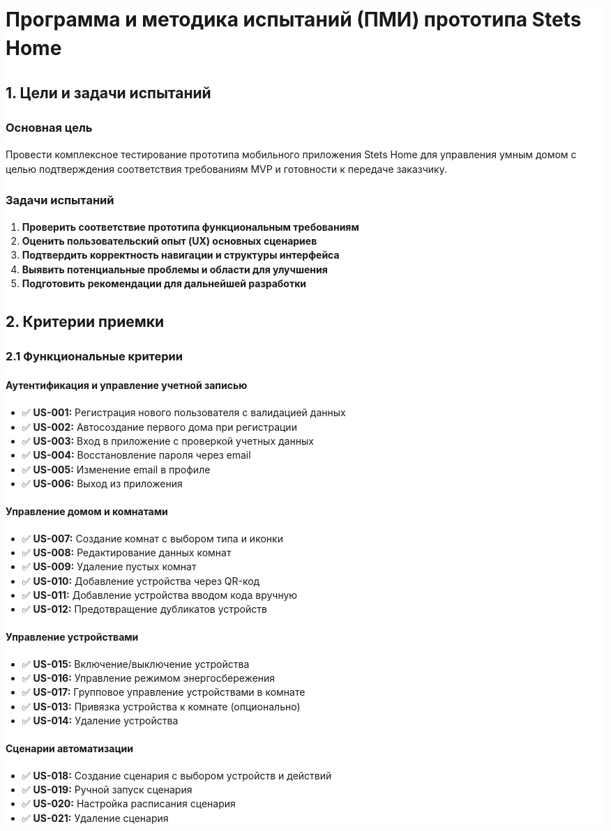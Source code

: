# Программа и методика испытаний (ПМИ) прототипа Stets Home

## 1. Цели и задачи испытаний

### Основная цель
Провести комплексное тестирование прототипа мобильного приложения Stets Home для управления умным домом с целью подтверждения соответствия требованиям MVP и готовности к передаче заказчику.

### Задачи испытаний
1. **Проверить соответствие прототипа функциональным требованиям**
2. **Оценить пользовательский опыт (UX) основных сценариев**
3. **Подтвердить корректность навигации и структуры интерфейса**
4. **Выявить потенциальные проблемы и области для улучшения**
5. **Подготовить рекомендации для дальнейшей разработки**

## 2. Критерии приемки

### 2.1 Функциональные критерии

#### Аутентификация и управление учетной записью
- ✅ **US-001:** Регистрация нового пользователя с валидацией данных
- ✅ **US-002:** Автосоздание первого дома при регистрации
- ✅ **US-003:** Вход в приложение с проверкой учетных данных
- ✅ **US-004:** Восстановление пароля через email
- ✅ **US-005:** Изменение email в профиле
- ✅ **US-006:** Выход из приложения

#### Управление домом и комнатами
- ✅ **US-007:** Создание комнат с выбором типа и иконки
- ✅ **US-008:** Редактирование данных комнат
- ✅ **US-009:** Удаление пустых комнат
- ✅ **US-010:** Добавление устройства через QR-код
- ✅ **US-011:** Добавление устройства вводом кода вручную
- ✅ **US-012:** Предотвращение дубликатов устройств

#### Управление устройствами
- ✅ **US-015:** Включение/выключение устройства
- ✅ **US-016:** Управление режимом энергосбережения
- ✅ **US-017:** Групповое управление устройствами в комнате
- ✅ **US-013:** Привязка устройства к комнате (опционально)
- ✅ **US-014:** Удаление устройства

#### Сценарии автоматизации
- ✅ **US-018:** Создание сценария с выбором устройств и действий
- ✅ **US-019:** Ручной запуск сценария
- ✅ **US-020:** Настройка расписания сценария
- ✅ **US-021:** Удаление сценария
